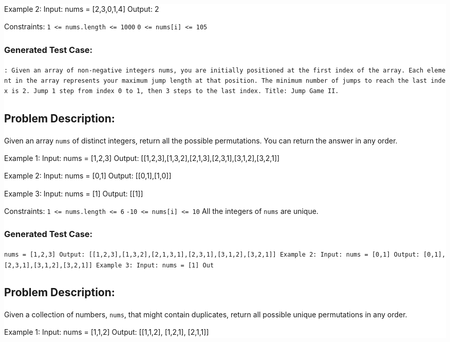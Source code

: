 
Example 2:
Input: nums = [2,3,0,1,4]
Output: 2

Constraints:
`1 <= nums.length <= 1000`
`0 <= nums[i] <= 105`

### Generated Test Case:
```
: Given an array of non-negative integers nums, you are initially positioned at the first index of the array. Each element in the array represents your maximum jump length at that position. The minimum number of jumps to reach the last index is 2. Jump 1 step from index 0 to 1, then 3 steps to the last index. Title: Jump Game II.
```

## Problem Description:
Given an array `nums` of distinct integers, return all the possible permutations. You can return the answer in any order.


Example 1:
Input: nums = [1,2,3]
Output: [[1,2,3],[1,3,2],[2,1,3],[2,3,1],[3,1,2],[3,2,1]]

Example 2:
Input: nums = [0,1]
Output: [[0,1],[1,0]]

Example 3:
Input: nums = [1]
Output: [[1]]

Constraints:
`1 <= nums.length <= 6`
`-10 <= nums[i] <= 10`
All the integers of `nums` are unique.

### Generated Test Case:
```
nums = [1,2,3] Output: [[1,2,3],[1,3,2],[2,1,3,1],[2,3,1],[3,1,2],[3,2,1]] Example 2: Input: nums = [0,1] Output: [0,1],[2,3,1],[3,1,2],[3,2,1]] Example 3: Input: nums = [1] Out
```

## Problem Description:
Given a collection of numbers, `nums`, that might contain duplicates, return all possible unique permutations in any order.


Example 1:
Input: nums = [1,1,2]
Output:
[[1,1,2],
 [1,2,1],
 [2,1,1]]
